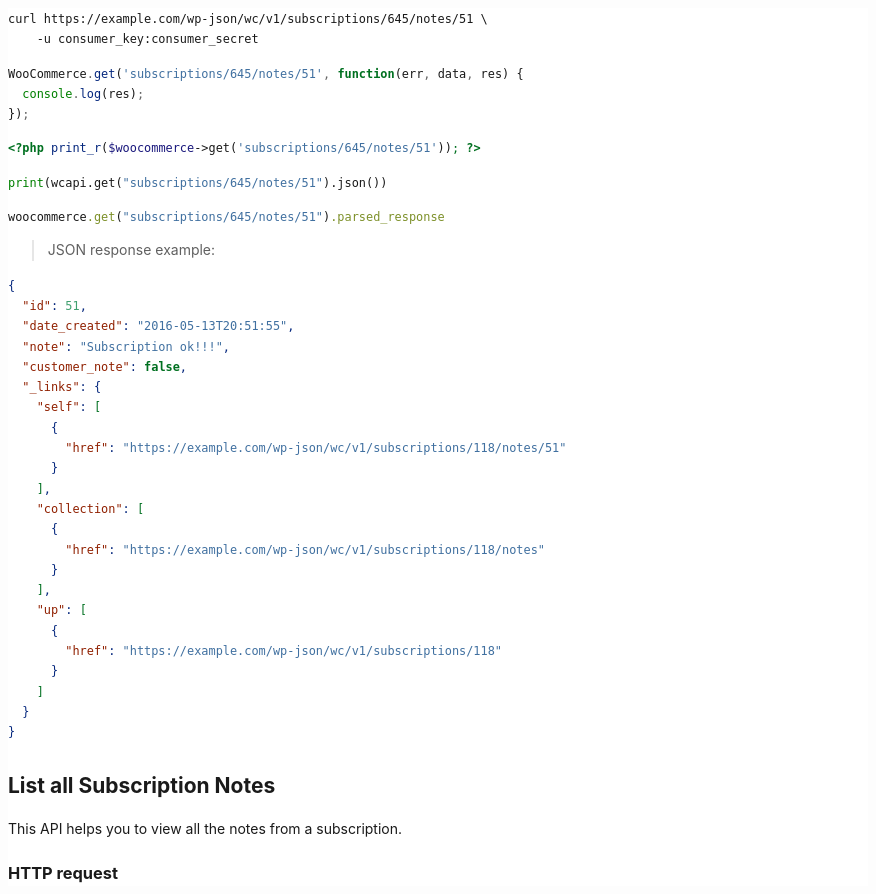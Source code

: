 ```shell
curl https://example.com/wp-json/wc/v1/subscriptions/645/notes/51 \
	-u consumer_key:consumer_secret
```

```javascript
WooCommerce.get('subscriptions/645/notes/51', function(err, data, res) {
  console.log(res);
});
```

```php
<?php print_r($woocommerce->get('subscriptions/645/notes/51')); ?>
```

```python
print(wcapi.get("subscriptions/645/notes/51").json())
```

```ruby
woocommerce.get("subscriptions/645/notes/51").parsed_response
```

> JSON response example:

```json
{
  "id": 51,
  "date_created": "2016-05-13T20:51:55",
  "note": "Subscription ok!!!",
  "customer_note": false,
  "_links": {
    "self": [
      {
        "href": "https://example.com/wp-json/wc/v1/subscriptions/118/notes/51"
      }
    ],
    "collection": [
      {
        "href": "https://example.com/wp-json/wc/v1/subscriptions/118/notes"
      }
    ],
    "up": [
      {
        "href": "https://example.com/wp-json/wc/v1/subscriptions/118"
      }
    ]
  }
}
```

## List all Subscription Notes ##

This API helps you to view all the notes from a subscription.

### HTTP request ###
